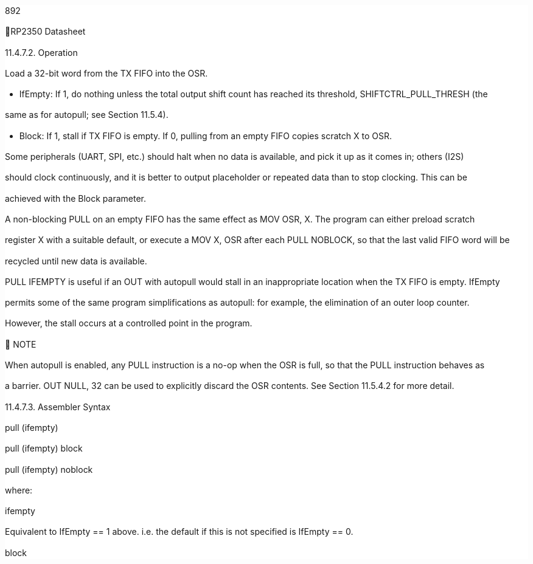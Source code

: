 892

RP2350 Datasheet

11.4.7.2. Operation

Load a 32-bit word from the TX FIFO into the OSR.

* IfEmpty: If 1, do nothing unless the total output shift count has reached its threshold, SHIFTCTRL_PULL_THRESH (the

same as for autopull; see Section 11.5.4).

* Block: If 1, stall if TX FIFO is empty. If 0, pulling from an empty FIFO copies scratch X to OSR.

Some  peripherals  (UART,  SPI,  etc.)  should  halt  when  no  data  is  available,  and  pick  it  up  as  it  comes  in;  others  (I2S)

should  clock  continuously,  and  it  is  better  to  output  placeholder  or  repeated  data  than  to  stop  clocking.  This  can  be

achieved with the Block parameter.

A  non-blocking  PULL  on  an  empty  FIFO  has  the  same  effect  as  MOV  OSR,  X.  The  program  can  either  preload  scratch

register X with a suitable default, or execute a MOV X, OSR after each PULL NOBLOCK, so that the last valid FIFO word will be

recycled until new data is available.

PULL IFEMPTY is useful if an OUT with autopull would stall in an inappropriate location when the TX FIFO is empty. IfEmpty

permits some of the same program simplifications as autopull: for example, the elimination of an outer loop counter.

However, the stall occurs at a controlled point in the program.

 NOTE

When autopull is enabled, any PULL instruction is a no-op when the OSR is full, so that the PULL instruction behaves as

a barrier. OUT NULL, 32 can be used to explicitly discard the OSR contents. See Section 11.5.4.2 for more detail.

11.4.7.3. Assembler Syntax

pull (ifempty)

pull (ifempty) block

pull (ifempty) noblock

where:

ifempty

Equivalent to IfEmpty == 1 above. i.e. the default if this is not specified is IfEmpty == 0.

block

